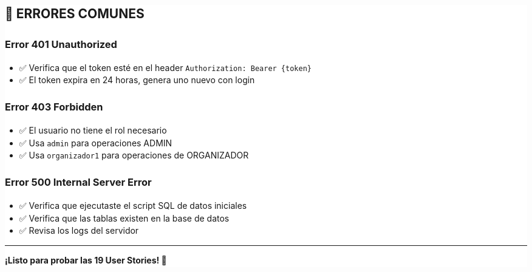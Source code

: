 
## 🚨 **ERRORES COMUNES**

### Error 401 Unauthorized
- ✅ Verifica que el token esté en el header `Authorization: Bearer {token}`
- ✅ El token expira en 24 horas, genera uno nuevo con login

### Error 403 Forbidden
- ✅ El usuario no tiene el rol necesario
- ✅ Usa `admin` para operaciones ADMIN
- ✅ Usa `organizador1` para operaciones de ORGANIZADOR

### Error 500 Internal Server Error
- ✅ Verifica que ejecutaste el script SQL de datos iniciales
- ✅ Verifica que las tablas existen en la base de datos
- ✅ Revisa los logs del servidor

---

**¡Listo para probar las 19 User Stories! 🎉**
